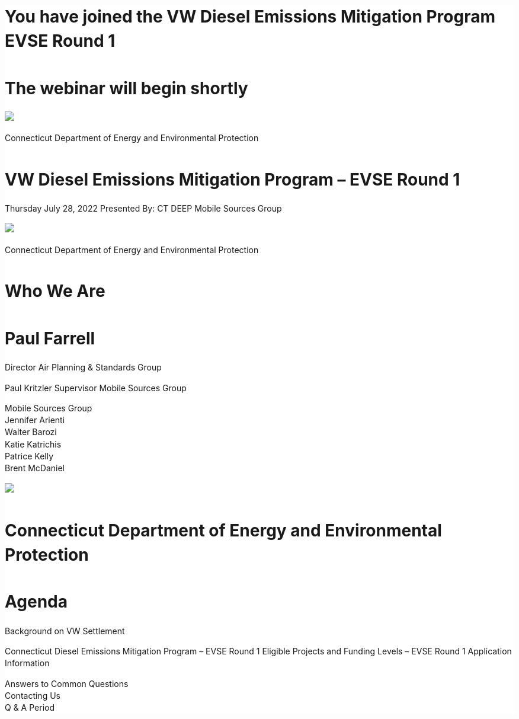 # You have joined the VW Diesel Emissions Mitigation Program EVSE Round 1  

# The webinar will begin shortly  

![](images/8caaa30c3e282341f47e3229d096bf670a9efad0e2a7771127c514bc80cebcc5.jpg)  

Connecticut Department of Energy and Environmental Protection  

# VW Diesel Emissions Mitigation Program – EVSE Round 1  

Thursday July 28, 2022 Presented By: CT DEEP Mobile Sources Group  

![](images/e245b1cc24feada06e0147b86fbcacb9a8e9d2e73a797f710da8ca2e1e803b8d.jpg)  

Connecticut Department of Energy and Environmental Protection  

# Who We Are  

# Paul Farrell  

Director Air Planning & Standards Group  

Paul Kritzler Supervisor Mobile Sources Group  

Mobile Sources Group   
Jennifer Arienti   
Walter Barozi   
Katie Katrichis   
Patrice Kelly   
Brent McDaniel  

![](images/aa352b6b1505c496935825093952ecb8d4436886ca0fb99d54d82a951595ed6c.jpg)  

# Connecticut Department of Energy and Environmental Protection  

# Agenda  

Background on VW Settlement  

Connecticut Diesel Emissions Mitigation Program – EVSE Round 1 Eligible Projects and Funding Levels – EVSE Round 1 Application Information  

Answers to Common Questions   
Contacting Us   
Q & A Period  
